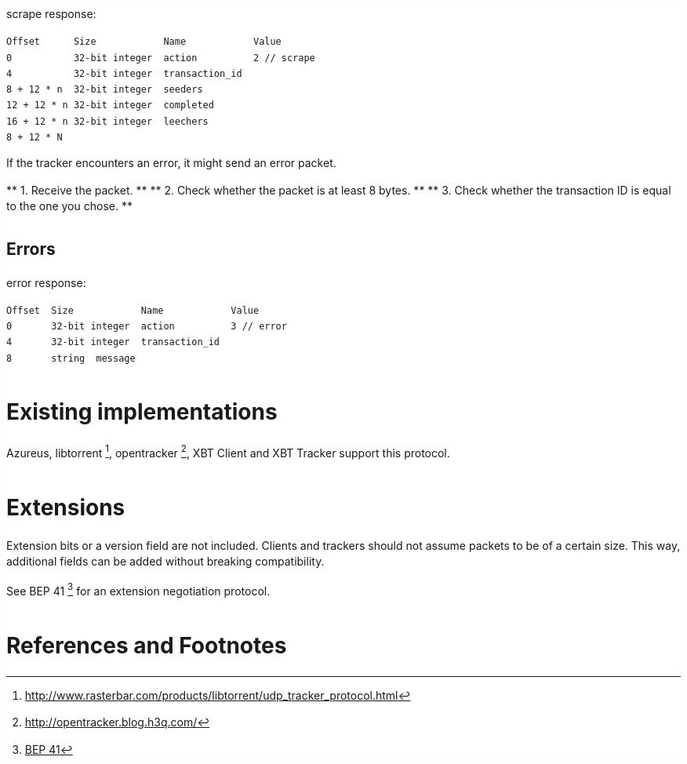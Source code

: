 scrape response:

```
Offset      Size            Name            Value
0           32-bit integer  action          2 // scrape
4           32-bit integer  transaction_id
8 + 12 * n  32-bit integer  seeders
12 + 12 * n 32-bit integer  completed
16 + 12 * n 32-bit integer  leechers
8 + 12 * N
```

If the tracker encounters an error, it might send an error packet.

** 1.  Receive the packet. **
** 2.  Check whether the packet is at least 8 bytes. **
** 3.  Check whether the transaction ID is equal to the one you chose. **

## Errors

error response:

```
Offset  Size            Name            Value
0       32-bit integer  action          3 // error
4       32-bit integer  transaction_id
8       string  message
```

# Existing implementations

Azureus, libtorrent [^2], opentracker [^3], XBT Client and XBT Tracker support this protocol.

# Extensions

Extension bits or a version field are not included. Clients and trackers should not assume packets to be of a certain size. This way, additional fields can be added without breaking compatibility.

See BEP 41 [^4] for an extension negotiation protocol.

# References and Footnotes

[^1]: http://xbtt.sourceforge.net/udp_tracker_protocol.html
[^2]: http://www.rasterbar.com/products/libtorrent/udp_tracker_protocol.html
[^3]: http://opentracker.blog.h3q.com/
[^4]: [BEP 41](/draft-beps/bep_0041.md)
